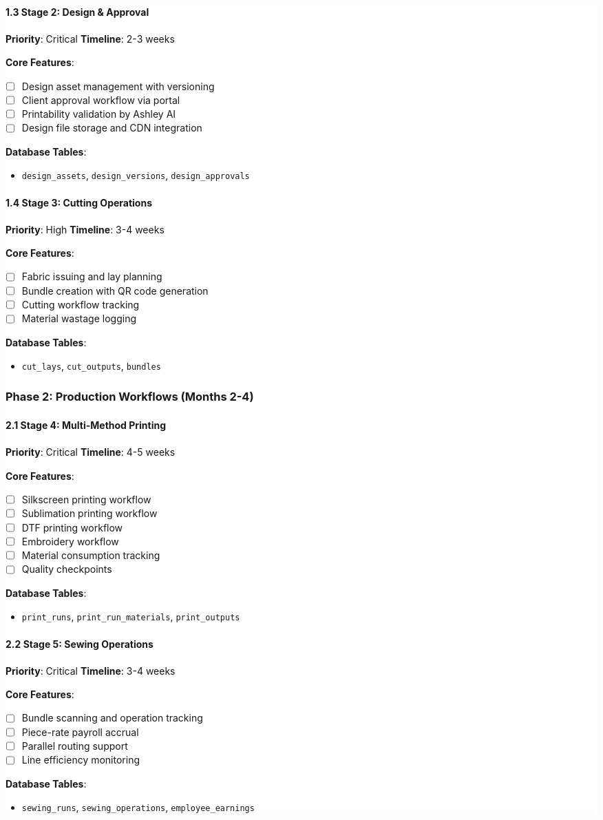 #### 1.3 Stage 2: Design & Approval
**Priority**: Critical
**Timeline**: 2-3 weeks

**Core Features**:
- [ ] Design asset management with versioning
- [ ] Client approval workflow via portal
- [ ] Printability validation by Ashley AI
- [ ] Design file storage and CDN integration

**Database Tables**:
- `design_assets`, `design_versions`, `design_approvals`

#### 1.4 Stage 3: Cutting Operations
**Priority**: High
**Timeline**: 3-4 weeks

**Core Features**:
- [ ] Fabric issuing and lay planning
- [ ] Bundle creation with QR code generation
- [ ] Cutting workflow tracking
- [ ] Material wastage logging

**Database Tables**:
- `cut_lays`, `cut_outputs`, `bundles`

### Phase 2: Production Workflows (Months 2-4)

#### 2.1 Stage 4: Multi-Method Printing
**Priority**: Critical
**Timeline**: 4-5 weeks

**Core Features**:
- [ ] Silkscreen printing workflow
- [ ] Sublimation printing workflow  
- [ ] DTF printing workflow
- [ ] Embroidery workflow
- [ ] Material consumption tracking
- [ ] Quality checkpoints

**Database Tables**:
- `print_runs`, `print_run_materials`, `print_outputs`

#### 2.2 Stage 5: Sewing Operations
**Priority**: Critical
**Timeline**: 3-4 weeks

**Core Features**:
- [ ] Bundle scanning and operation tracking
- [ ] Piece-rate payroll accrual
- [ ] Parallel routing support
- [ ] Line efficiency monitoring

**Database Tables**:
- `sewing_runs`, `sewing_operations`, `employee_earnings`
